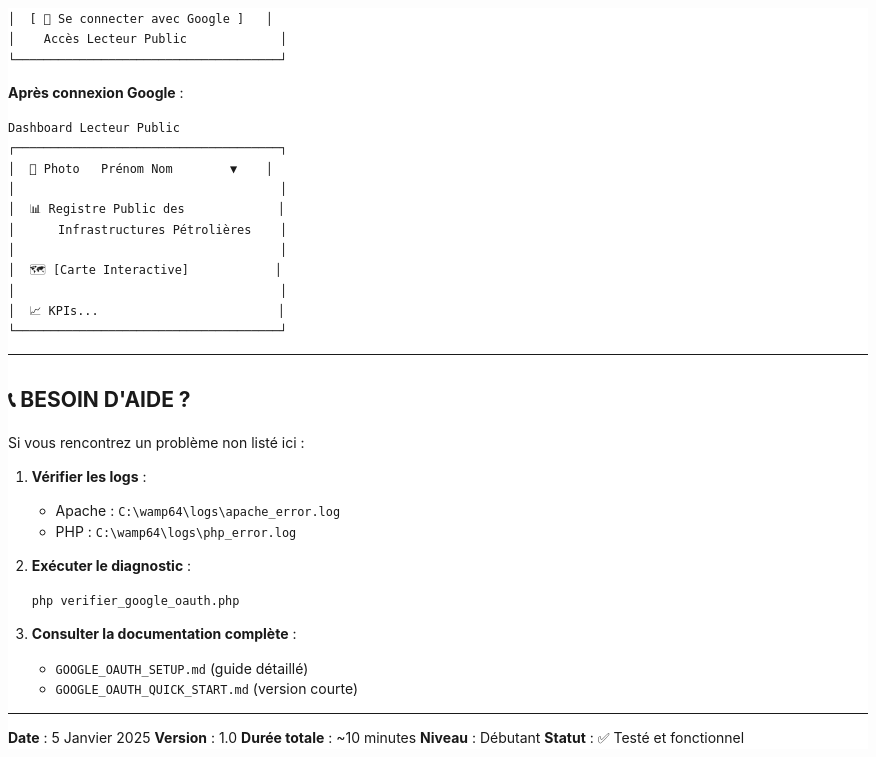 ```
│  [ 🔵 Se connecter avec Google ]   │
│    Accès Lecteur Public             │
└─────────────────────────────────────┘
```

**Après connexion Google** :
```
Dashboard Lecteur Public
┌─────────────────────────────────────┐
│  👤 Photo   Prénom Nom        ▼    │
│                                     │
│  📊 Registre Public des             │
│      Infrastructures Pétrolières    │
│                                     │
│  🗺️ [Carte Interactive]            │
│                                     │
│  📈 KPIs...                         │
└─────────────────────────────────────┘
```

---

## 📞 BESOIN D'AIDE ?

Si vous rencontrez un problème non listé ici :

1. **Vérifier les logs** :
   - Apache : `C:\wamp64\logs\apache_error.log`
   - PHP : `C:\wamp64\logs\php_error.log`

2. **Exécuter le diagnostic** :
   ```bash
   php verifier_google_oauth.php
   ```

3. **Consulter la documentation complète** :
   - `GOOGLE_OAUTH_SETUP.md` (guide détaillé)
   - `GOOGLE_OAUTH_QUICK_START.md` (version courte)

---

**Date** : 5 Janvier 2025
**Version** : 1.0
**Durée totale** : ~10 minutes
**Niveau** : Débutant
**Statut** : ✅ Testé et fonctionnel

